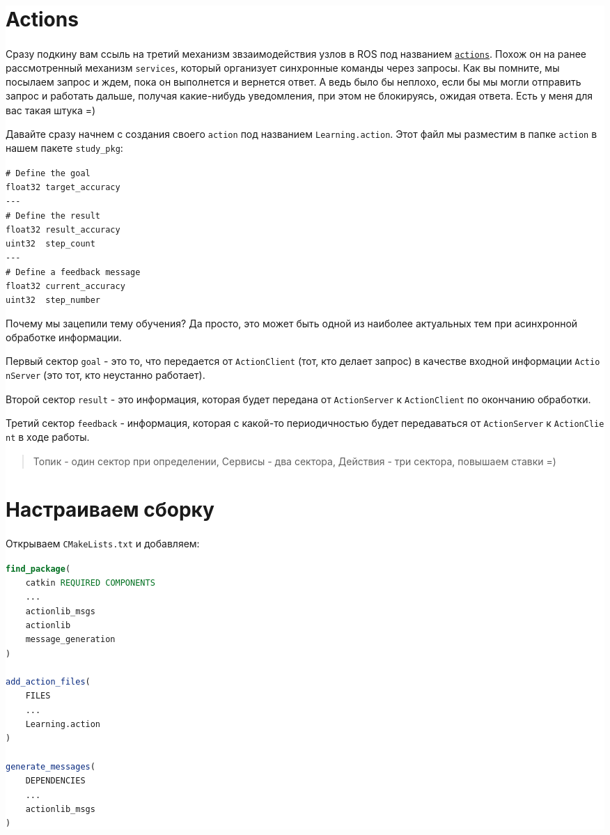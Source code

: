 # Actions

Сразу подкину вам ссыль на третий механизм звзаимодействия узлов в ROS под названием [`actions`](http://wiki.ros.org/actionlib). Похож он на ранее рассмотренный механизм `services`, который организует синхронные команды через запросы. Как вы помните, мы посылаем запрос и ждем, пока он выполнется и вернется ответ. А ведь было бы неплохо, если бы мы могли отправить запрос и работать дальше, получая какие-нибудь уведомления, при этом не блокируясь, ожидая ответа. Есть у меня для вас такая штука =)

Давайте сразу начнем с создания своего `action` под названием `Learning.action`. Этот файл мы разместим в папке `action` в нашем пакете `study_pkg`:
```
# Define the goal
float32 target_accuracy
---
# Define the result
float32 result_accuracy
uint32  step_count
---
# Define a feedback message
float32 current_accuracy
uint32  step_number
```

Почему мы зацепили тему обучения? Да просто, это может быть одной из наиболее актуальных тем при асинхронной обработке информации.

Первый сектор `goal` - это то, что передается от `ActionClient` (тот, кто делает запрос) в качестве входной информации `ActionServer` (это тот, кто неустанно работает).

Второй сектор `result` - это информация, которая будет передана от `ActionServer` к `ActionClient` по окончанию обработки.

Третий сектор `feedback` - информация, которая с какой-то периодичностью будет передаваться от `ActionServer` к `ActionClient` в ходе работы.

> Топик - один сектор при определении, Сервисы - два сектора, Действия - три сектора, повышаем ставки =)

# Настраиваем сборку

Открываем `CMakeLists.txt` и добавляем:
```cmake
find_package(
    catkin REQUIRED COMPONENTS 
    ... 
    actionlib_msgs
    actionlib
    message_generation
)

add_action_files(
    FILES
    ...
    Learning.action
)

generate_messages( 
    DEPENDENCIES 
    ...
    actionlib_msgs
)
```
